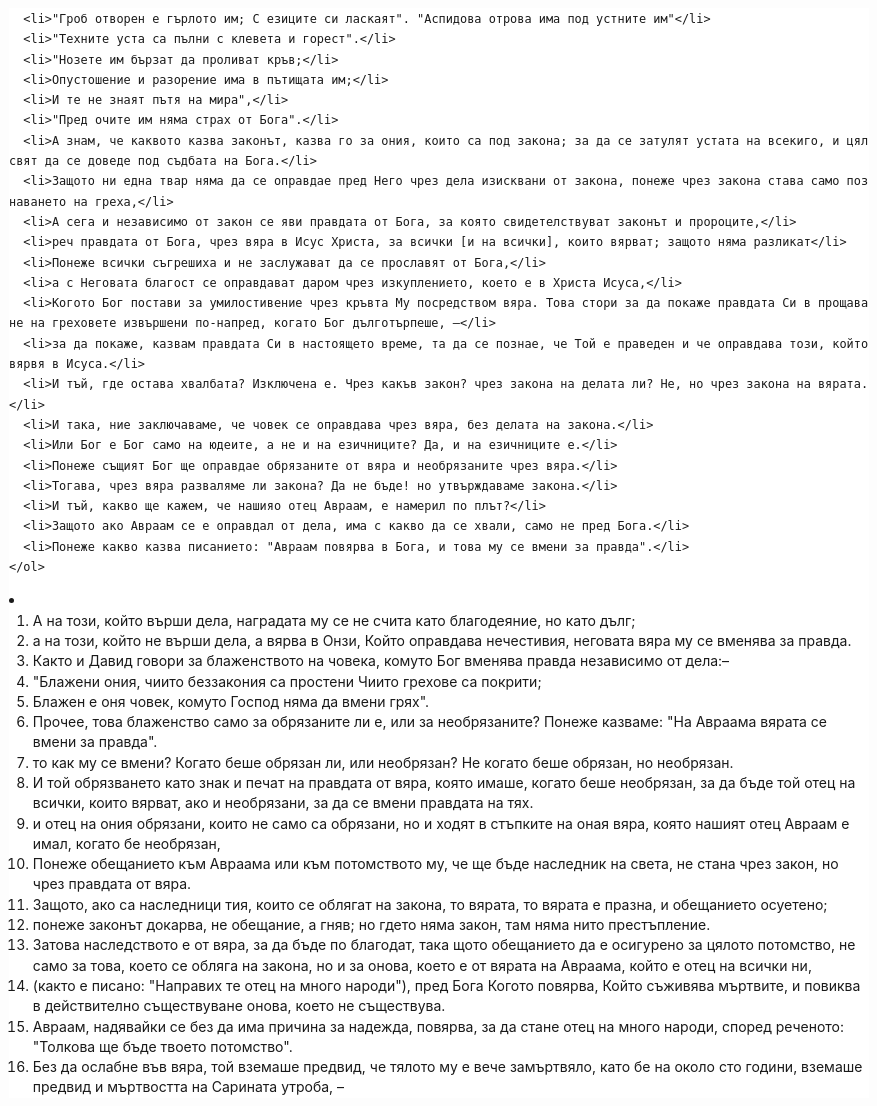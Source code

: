       <li>"Гроб отворен е гърлото им; С езиците си ласкаят". "Аспидова отрова има под устните им"</li>
      <li>"Техните уста са пълни с клевета и горест".</li>
      <li>"Нозете им бързат да проливат кръв;</li>
      <li>Опустошение и разорение има в пътищата им;</li>
      <li>И те не знаят пътя на мира",</li>
      <li>"Пред очите им няма страх от Бога".</li>
      <li>А знам, че каквото казва законът, казва го за ония, които са под закона; за да се затулят устата на всекиго, и цял свят да се доведе под съдбата на Бога.</li>
      <li>Защото ни една твар няма да се оправдае пред Него чрез дела изисквани от закона, понеже чрез закона става само познаването на греха,</li>
      <li>А сега и независимо от закон се яви правдата от Бога, за която свидетелствуват законът и пророците,</li>
      <li>реч правдата от Бога, чрез вяра в Исус Христа, за всички [и на всички], които вярват; защото няма разликат</li>
      <li>Понеже всички съгрешиха и не заслужават да се прославят от Бога,</li>
      <li>а с Неговата благост се оправдават даром чрез изкуплението, което е в Христа Исуса,</li>
      <li>Когото Бог постави за умилостивение чрез кръвта Му посредством вяра. Това стори за да покаже правдата Си в прощаване на греховете извършени по-напред, когато Бог дълготърпеше, –</li>
      <li>за да покаже, казвам правдата Си в настоящето време, та да се познае, че Той е праведен и че оправдава този, който вярвя в Исуса.</li>
      <li>И тъй, где остава хвалбата? Изключена е. Чрез какъв закон? чрез закона на делата ли? Не, но чрез закона на вярата.</li>
      <li>И така, ние заключаваме, че човек се оправдава чрез вяра, без делата на закона.</li>
      <li>Или Бог е Бог само на юдеите, а не и на езичниците? Да, и на езичниците е.</li>
      <li>Понеже същият Бог ще оправдае обрязаните от вяра и необрязаните чрез вяра.</li>
      <li>Тогава, чрез вяра разваляме ли закона? Да не бъде! но утвърждаваме закона.</li>
      <li>И тъй, какво ще кажем, че нашияо отец Авраам, е намерил по плът?</li>
      <li>Защото ако Авраам се е оправдал от дела, има с какво да се хвали, само не пред Бога.</li>
      <li>Понеже какво казва писанието: "Авраам повярва в Бога, и това му се вмени за правда".</li>
    </ol>
  </li>
  <li>
    <ol>
      <li>А на този, който върши дела, наградата му се не счита като благодеяние, но като дълг;</li>
      <li>а на този, който не върши дела, а вярва в Онзи, Който оправдава нечестивия, неговата вяра му се вменява за правда.</li>
      <li>Както и Давид говори за блаженството на човека, комуто Бог вменява правда независимо от дела:–</li>
      <li>"Блажени ония, чиито беззакония са простени Чиито грехове са покрити;</li>
      <li>Блажен е оня човек, комуто Господ няма да вмени грях".</li>
      <li>Прочее, това блаженство само за обрязаните ли е, или за необрязаните? Понеже казваме: "На Авраама вярата се вмени за правда".</li>
      <li>то как му се вмени? Когато беше обрязан ли, или необрязан? Не когато беше обрязан, но необрязан.</li>
      <li>И той обрязването като знак и печат на правдата от вяра, която имаше, когато беше необрязан, за да бъде той отец на всички, които вярват, ако и необрязани, за да се вмени правдата на тях.</li>
      <li>и отец на ония обрязани, които не само са обрязани, но и ходят в стъпките на оная вяра, която нашият отец Авраам е имал, когато бе необрязан,</li>
      <li>Понеже обещанието към Авраама или към потомството му, че ще бъде наследник на света, не стана чрез закон, но чрез правдата от вяра.</li>
      <li>Защото, ако са наследници тия, които се облягат на закона, то вярата, то вярата е празна, и обещанието осуетено;</li>
      <li>понеже законът докарва, не обещание, а гняв; но гдето няма закон, там няма нито престъпление.</li>
      <li>Затова наследството е от вяра, за да бъде по благодат, така щото обещанието да е осигурено за цялото потомство, не само за това, което се обляга на закона, но и за онова, което е от вярата на Авраама, който е отец на всички ни,</li>
      <li>(както е писано: "Направих те отец на много народи"), пред Бога Когото повярва, Който съживява мъртвите, и повиква в действително съществуване онова, което не съществува.</li>
      <li>Авраам, надявайки се без да има причина за надежда, повярва, за да стане отец на много народи, според реченото: "Толкова ще бъде твоето потомство".</li>
      <li>Без да ослабне във вяра, той вземаше предвид, че тялото му е вече замъртвяло, като бе на около сто години, вземаше предвид и мъртвостта на Сарината утроба, –</li>